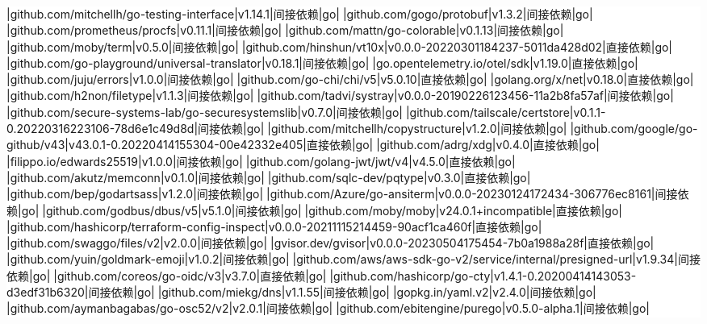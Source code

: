 |github.com/mitchellh/go-testing-interface|v1.14.1|间接依赖|go|
|github.com/gogo/protobuf|v1.3.2|间接依赖|go|
|github.com/prometheus/procfs|v0.11.1|间接依赖|go|
|github.com/mattn/go-colorable|v0.1.13|间接依赖|go|
|github.com/moby/term|v0.5.0|间接依赖|go|
|github.com/hinshun/vt10x|v0.0.0-20220301184237-5011da428d02|直接依赖|go|
|github.com/go-playground/universal-translator|v0.18.1|间接依赖|go|
|go.opentelemetry.io/otel/sdk|v1.19.0|直接依赖|go|
|github.com/juju/errors|v1.0.0|间接依赖|go|
|github.com/go-chi/chi/v5|v5.0.10|直接依赖|go|
|golang.org/x/net|v0.18.0|直接依赖|go|
|github.com/h2non/filetype|v1.1.3|间接依赖|go|
|github.com/tadvi/systray|v0.0.0-20190226123456-11a2b8fa57af|间接依赖|go|
|github.com/secure-systems-lab/go-securesystemslib|v0.7.0|间接依赖|go|
|github.com/tailscale/certstore|v0.1.1-0.20220316223106-78d6e1c49d8d|间接依赖|go|
|github.com/mitchellh/copystructure|v1.2.0|间接依赖|go|
|github.com/google/go-github/v43|v43.0.1-0.20220414155304-00e42332e405|直接依赖|go|
|github.com/adrg/xdg|v0.4.0|直接依赖|go|
|filippo.io/edwards25519|v1.0.0|间接依赖|go|
|github.com/golang-jwt/jwt/v4|v4.5.0|直接依赖|go|
|github.com/akutz/memconn|v0.1.0|间接依赖|go|
|github.com/sqlc-dev/pqtype|v0.3.0|直接依赖|go|
|github.com/bep/godartsass|v1.2.0|间接依赖|go|
|github.com/Azure/go-ansiterm|v0.0.0-20230124172434-306776ec8161|间接依赖|go|
|github.com/godbus/dbus/v5|v5.1.0|间接依赖|go|
|github.com/moby/moby|v24.0.1+incompatible|直接依赖|go|
|github.com/hashicorp/terraform-config-inspect|v0.0.0-20211115214459-90acf1ca460f|直接依赖|go|
|github.com/swaggo/files/v2|v2.0.0|间接依赖|go|
|gvisor.dev/gvisor|v0.0.0-20230504175454-7b0a1988a28f|直接依赖|go|
|github.com/yuin/goldmark-emoji|v1.0.2|间接依赖|go|
|github.com/aws/aws-sdk-go-v2/service/internal/presigned-url|v1.9.34|间接依赖|go|
|github.com/coreos/go-oidc/v3|v3.7.0|直接依赖|go|
|github.com/hashicorp/go-cty|v1.4.1-0.20200414143053-d3edf31b6320|间接依赖|go|
|github.com/miekg/dns|v1.1.55|间接依赖|go|
|gopkg.in/yaml.v2|v2.4.0|间接依赖|go|
|github.com/aymanbagabas/go-osc52/v2|v2.0.1|间接依赖|go|
|github.com/ebitengine/purego|v0.5.0-alpha.1|间接依赖|go|